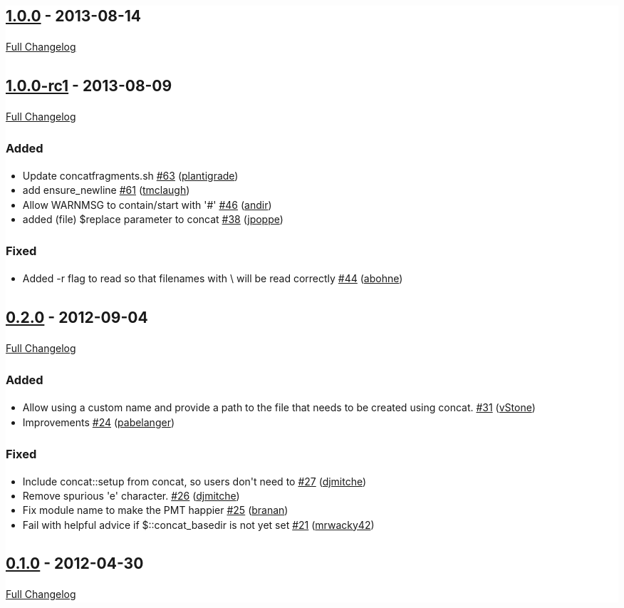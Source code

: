 ## [1.0.0](https://github.com/puppetlabs/puppetlabs-concat/tree/1.0.0) - 2013-08-14

[Full Changelog](https://github.com/puppetlabs/puppetlabs-concat/compare/1.0.0-rc1...1.0.0)

## [1.0.0-rc1](https://github.com/puppetlabs/puppetlabs-concat/tree/1.0.0-rc1) - 2013-08-09

[Full Changelog](https://github.com/puppetlabs/puppetlabs-concat/compare/0.2.0...1.0.0-rc1)

### Added

- Update concatfragments.sh  [#63](https://github.com/puppetlabs/puppetlabs-concat/pull/63) ([plantigrade](https://github.com/plantigrade))
- add ensure_newline [#61](https://github.com/puppetlabs/puppetlabs-concat/pull/61) ([tmclaugh](https://github.com/tmclaugh))
- Allow WARNMSG to contain/start with '#' [#46](https://github.com/puppetlabs/puppetlabs-concat/pull/46) ([andir](https://github.com/andir))
- added (file) $replace parameter to concat [#38](https://github.com/puppetlabs/puppetlabs-concat/pull/38) ([jpoppe](https://github.com/jpoppe))

### Fixed

- Added -r flag to read so that filenames with \ will be read correctly [#44](https://github.com/puppetlabs/puppetlabs-concat/pull/44) ([abohne](https://github.com/abohne))

## [0.2.0](https://github.com/puppetlabs/puppetlabs-concat/tree/0.2.0) - 2012-09-04

[Full Changelog](https://github.com/puppetlabs/puppetlabs-concat/compare/0.1.0...0.2.0)

### Added

- Allow using a custom name and provide a path to the file that needs to be created using concat. [#31](https://github.com/puppetlabs/puppetlabs-concat/pull/31) ([vStone](https://github.com/vStone))
- Improvements [#24](https://github.com/puppetlabs/puppetlabs-concat/pull/24) ([pabelanger](https://github.com/pabelanger))

### Fixed

- Include concat::setup from concat, so users don't need to [#27](https://github.com/puppetlabs/puppetlabs-concat/pull/27) ([djmitche](https://github.com/djmitche))
- Remove spurious 'e' character. [#26](https://github.com/puppetlabs/puppetlabs-concat/pull/26) ([djmitche](https://github.com/djmitche))
- Fix module name to make the PMT happier [#25](https://github.com/puppetlabs/puppetlabs-concat/pull/25) ([branan](https://github.com/branan))
- Fail with helpful advice if $::concat_basedir is not yet set [#21](https://github.com/puppetlabs/puppetlabs-concat/pull/21) ([mrwacky42](https://github.com/mrwacky42))

## [0.1.0](https://github.com/puppetlabs/puppetlabs-concat/tree/0.1.0) - 2012-04-30

[Full Changelog](https://github.com/puppetlabs/puppetlabs-concat/compare/ee1fe7a0236e5fd100bbc229ea034bf7d2b530aa...0.1.0)
